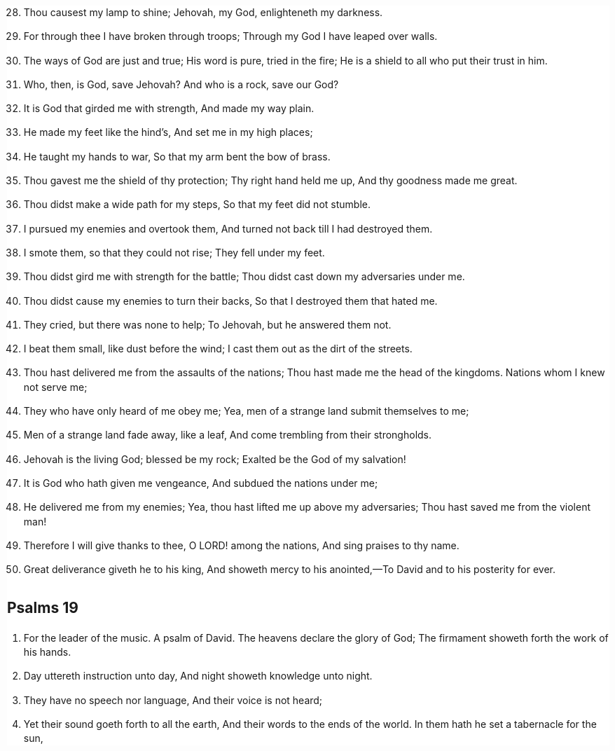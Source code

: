 28. Thou causest my lamp to shine; Jehovah, my God, enlighteneth my darkness.

29. For through thee I have broken through troops; Through my God I have leaped over walls.

30. The ways of God are just and true; His word is pure, tried in the fire; He is a shield to all who put their trust in him.

31. Who, then, is God, save Jehovah? And who is a rock, save our God?

32. It is God that girded me with strength, And made my way plain.

33. He made my feet like the hind’s, And set me in my high places;

34. He taught my hands to war, So that my arm bent the bow of brass.

35. Thou gavest me the shield of thy protection; Thy right hand held me up, And thy goodness made me great.

36. Thou didst make a wide path for my steps, So that my feet did not stumble.

37. I pursued my enemies and overtook them, And turned not back till I had destroyed them.

38. I smote them, so that they could not rise; They fell under my feet.

39. Thou didst gird me with strength for the battle; Thou didst cast down my adversaries under me.

40. Thou didst cause my enemies to turn their backs, So that I destroyed them that hated me.

41. They cried, but there was none to help; To Jehovah, but he answered them not.

42. I beat them small, like dust before the wind; I cast them out as the dirt of the streets.

43. Thou hast delivered me from the assaults of the nations; Thou hast made me the head of the kingdoms. Nations whom I knew not serve me;

44. They who have only heard of me obey me; Yea, men of a strange land submit themselves to me;

45. Men of a strange land fade away, like a leaf, And come trembling from their strongholds.

46. Jehovah is the living God; blessed be my rock; Exalted be the God of my salvation!

47. It is God who hath given me vengeance, And subdued the nations under me;

48. He delivered me from my enemies; Yea, thou hast lifted me up above my adversaries; Thou hast saved me from the violent man!

49. Therefore I will give thanks to thee, O LORD! among the nations, And sing praises to thy name.

50. Great deliverance giveth he to his king, And showeth mercy to his anointed,—To David and to his posterity for ever.

## Psalms 19

1. For the leader of the music. A psalm of David.  The heavens declare the glory of God; The firmament showeth forth the work of his hands.

2. Day uttereth instruction unto day, And night showeth knowledge unto night.

3. They have no speech nor language, And their voice is not heard;

4. Yet their sound goeth forth to all the earth, And their words to the ends of the world. In them hath he set a tabernacle for the sun,
